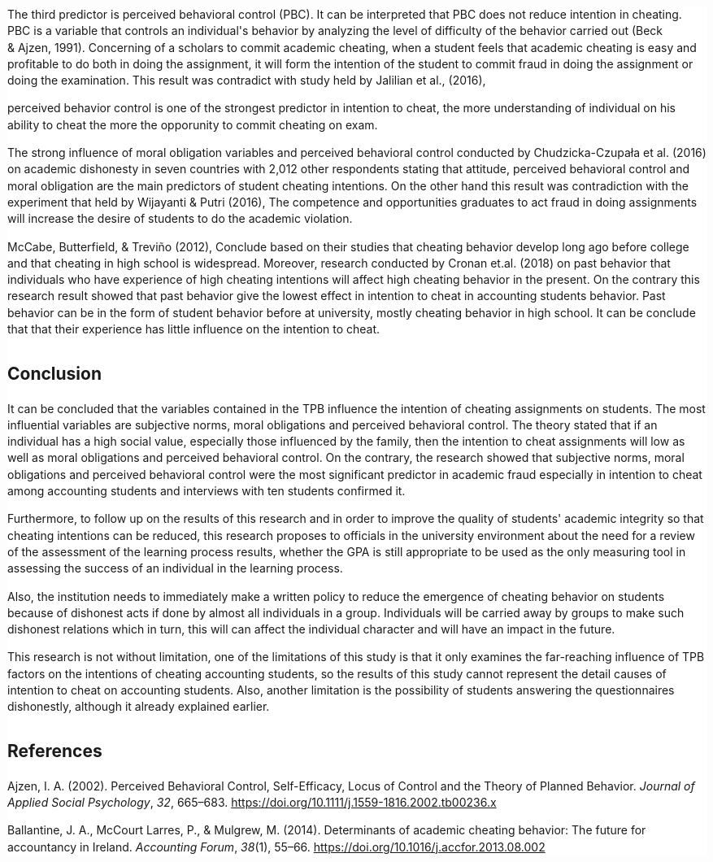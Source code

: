 <p><span class="font8">The third predictor is perceived behavioral control (PBC). It can be interpreted that PBC does not reduce intention in cheating. PBC is a variable that controls an individual's behavior by analyzing the level of difficulty of the behavior carried out (Beck &amp;&nbsp;Ajzen, 1991). Concerning of a scholars to commit academic cheating, when a student feels that academic cheating is easy and profitable to do both in doing the assignment, it will form the intention of the student to commit fraud in doing the assignment or doing the examination. This result was contradict with study held by Jalilian et al., (2016),</span></p>
<p><span class="font8">perceived behavior control is one of the strongest predictor in intention to cheat, the more understanding of individual on his ability to cheat the more the opporunity to commit cheating on exam.</span></p>
<p><span class="font8">The strong influence of moral obligation variables and perceived behavioral control conducted by Chudzicka-Czupała et al. (2016) on academic dishonesty in seven countries with 2,012 other respondents stating that attitude, perceived behavioral control and moral obligation are the main predictors of student cheating intentions. On the other hand this result was contradiction with the experiment that held by Wijayanti &amp;&nbsp;Putri (2016), The competence and opportunities graduates to act fraud in doing assignments will increase the desire of students to do the academic violation.</span></p>
<p><span class="font8">McCabe, Butterfield, &amp;&nbsp;Treviño (2012), Conclude based on their studies that cheating behavior develop long ago before college and that cheating in high school is widespread. Moreover, research conducted by Cronan et.al. (2018) on past behavior that individuals who have experience of high cheating intentions will affect high cheating behavior in the present. On the contrary this research result showed that past behavior give the lowest effect in intention to cheat in accounting students behavior. Past behavior can be in the form of student behavior before at university, mostly cheating behavior in high school. It can be conclude that that their experience has little influence on the intention to cheat.</span></p>
<h2><a name="bookmark10"></a><span class="font2" style="font-weight:bold;"><a name="bookmark11"></a>Conclusion</span></h2>
<p><span class="font8">It can be concluded that the variables contained in the TPB influence the intention of cheating assignments on students. The most influential variables are subjective norms, moral obligations and perceived behavioral control. The theory stated that if an individual has a high social value, especially those influenced by the family, then the intention to cheat assignments will low as well as moral obligations and perceived behavioral control. On the contrary, the research showed that subjective norms, moral obligations and perceived behavioral control were the most significant predictor in academic fraud especially in intention to cheat among accounting students and interviews with ten students confirmed it.</span></p>
<p><span class="font8">Furthermore, to follow up on the results of this research and in order to improve the quality of students' academic integrity so that cheating intentions can be reduced, this research proposes to officials in the university environment about the need for a review of the assessment of the learning process results, whether the GPA is still appropriate to be used as the only measuring tool in assessing the success of an individual in the learning process.</span></p>
<p><span class="font8">Also, the institution needs to immediately make a written policy to reduce the emergence of cheating behavior on students because of dishonest acts if done by almost all individuals in a group. Individuals will be carried away by groups to make such dishonest relations which in turn, this will can affect the individual character and will have an impact in the future.</span></p>
<p><span class="font8">This research is not without limitation, one of the limitations of this study is that it only examines the far-reaching influence of TPB factors on the intentions of cheating accounting students, so the results of this study cannot represent the detail causes of intention to cheat on accounting students. Also, another limitation is the possibility of students answering the questionnaires dishonestly, although it already explained earlier.</span></p>
<h2><a name="bookmark12"></a><span class="font2" style="font-weight:bold;"><a name="bookmark13"></a>References</span></h2>
<p><span class="font8">Ajzen, I. A. (2002). Perceived Behavioral Control, Self-Efficacy, Locus of Control and the Theory of Planned Behavior. </span><span class="font8" style="font-style:italic;">Journal of Applied Social Psychology</span><span class="font8">, </span><span class="font8" style="font-style:italic;">32</span><span class="font8">, 665–683. </span><a href="https://doi.org/10.1111/j.1559-1816.2002.tb00236.x"><span class="font8">https://doi.org/10.1111/j.1559-1816.2002.tb00236.x</span></a></p>
<p><span class="font8">Ballantine, J. A., McCourt Larres, P., &amp;&nbsp;Mulgrew, M. (2014). Determinants of academic cheating behavior: The future for accountancy in Ireland. </span><span class="font8" style="font-style:italic;">Accounting Forum</span><span class="font8">, </span><span class="font8" style="font-style:italic;">38</span><span class="font8">(1), 55–66. </span><a href="https://doi.org/10.1016/j.accfor.2013.08.002"><span class="font8">https://doi.org/10.1016/j.accfor.2013.08.002</span></a></p>